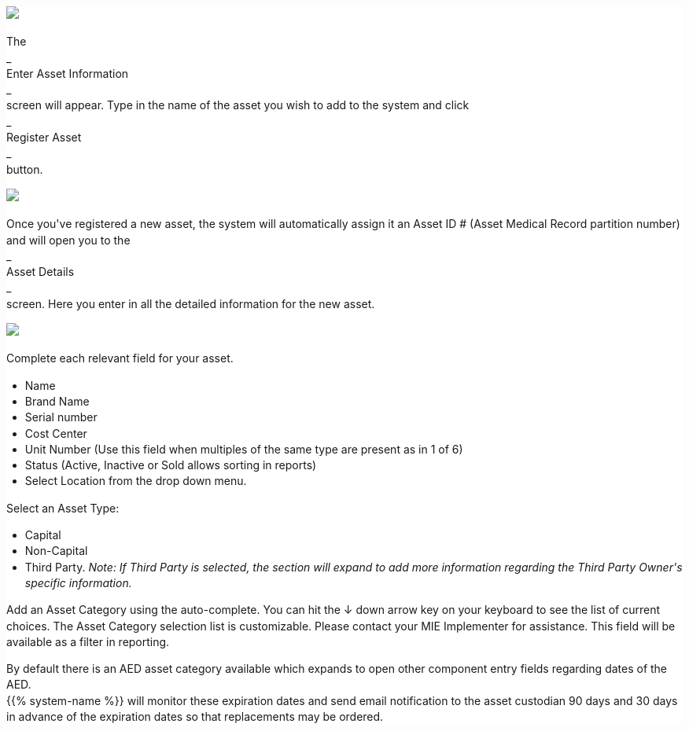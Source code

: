   
![](../asset-management-module.assets/1000020100000490000001559FB00672EFE684E1.png)  


The  
_  
Enter Asset Information  
_  
screen will appear. Type in the name of the asset you wish to add to the system and click  
_  
Register Asset  
_  
button.

  
![](../asset-management-module.assets/10000201000001E200000062963000071793BCE2.png)  


Once you've registered a new asset, the system will automatically assign it an Asset ID # (Asset Medical Record partition number) and will open you to the  
_  
Asset Details  
_  
screen. Here you enter in all the detailed information for the new asset.

  
![](../asset-management-module.assets/10000201000004EF000001E46BC2E7F51136C429.png)  


Complete each relevant field for your asset.

* Name
* Brand Name
* Serial number
* Cost Center
* Unit Number (Use this field when multiples of the same type are present as in 1 of 6)
* Status (Active, Inactive or Sold allows sorting in reports)
* Select Location from the drop down menu.

Select an Asset Type:

* Capital
* Non-Capital
* Third Party. <em>Note: If Third Party is selected, the section will expand to add more information regarding the Third Party Owner's specific information.</em>

Add an Asset Category using the auto-complete. You can hit the ↓ down arrow key on your keyboard to see the list of current choices. The Asset Category selection list is customizable. Please contact your MIE Implementer for assistance. This field will be available as a filter in reporting.


By default there is an AED asset category available which expands to open other component entry fields regarding dates of the AED.  
{{% system-name %}}
will monitor these expiration dates and send email notification to the asset custodian 90 days and 30 days in advance of the expiration dates so that replacements may be ordered.
